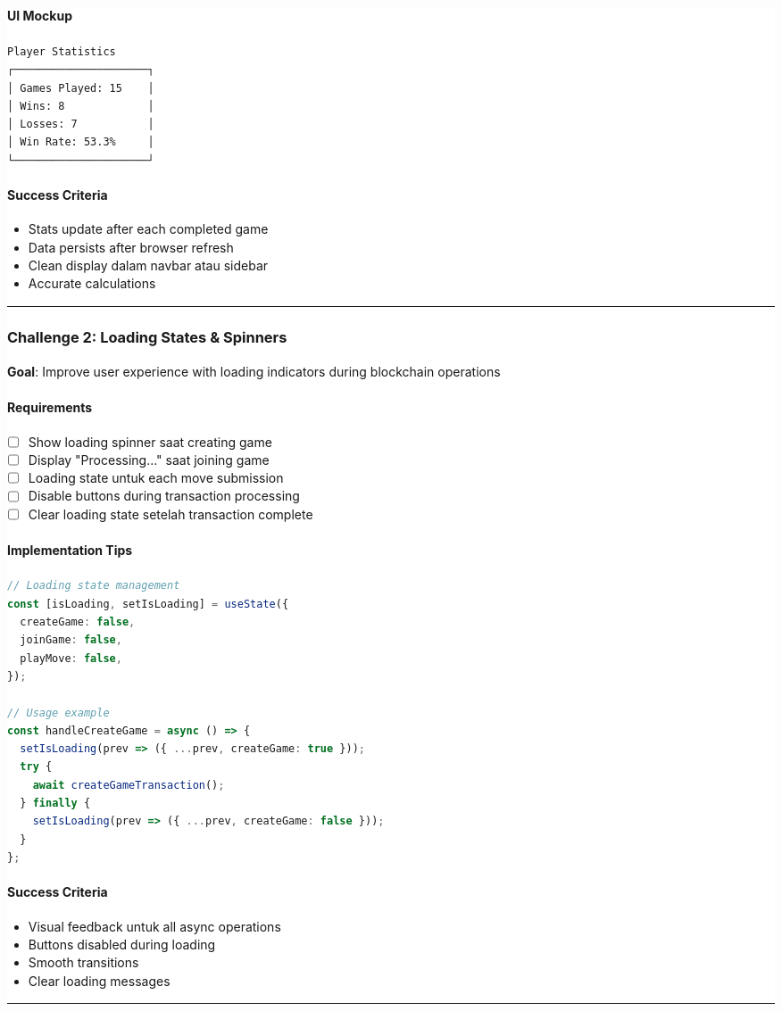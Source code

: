 #### UI Mockup
```
Player Statistics
┌─────────────────────┐
│ Games Played: 15    │
│ Wins: 8             │
│ Losses: 7           │
│ Win Rate: 53.3%     │
└─────────────────────┘
```

#### Success Criteria
- Stats update after each completed game
- Data persists after browser refresh
- Clean display dalam navbar atau sidebar
- Accurate calculations

---

### Challenge 2: Loading States & Spinners
**Goal**: Improve user experience with loading indicators during blockchain operations

#### Requirements
- [ ] Show loading spinner saat creating game
- [ ] Display "Processing..." saat joining game
- [ ] Loading state untuk each move submission
- [ ] Disable buttons during transaction processing
- [ ] Clear loading state setelah transaction complete

#### Implementation Tips
```typescript
// Loading state management
const [isLoading, setIsLoading] = useState({
  createGame: false,
  joinGame: false,
  playMove: false,
});

// Usage example
const handleCreateGame = async () => {
  setIsLoading(prev => ({ ...prev, createGame: true }));
  try {
    await createGameTransaction();
  } finally {
    setIsLoading(prev => ({ ...prev, createGame: false }));
  }
};
```

#### Success Criteria
- Visual feedback untuk all async operations
- Buttons disabled during loading
- Smooth transitions
- Clear loading messages

---